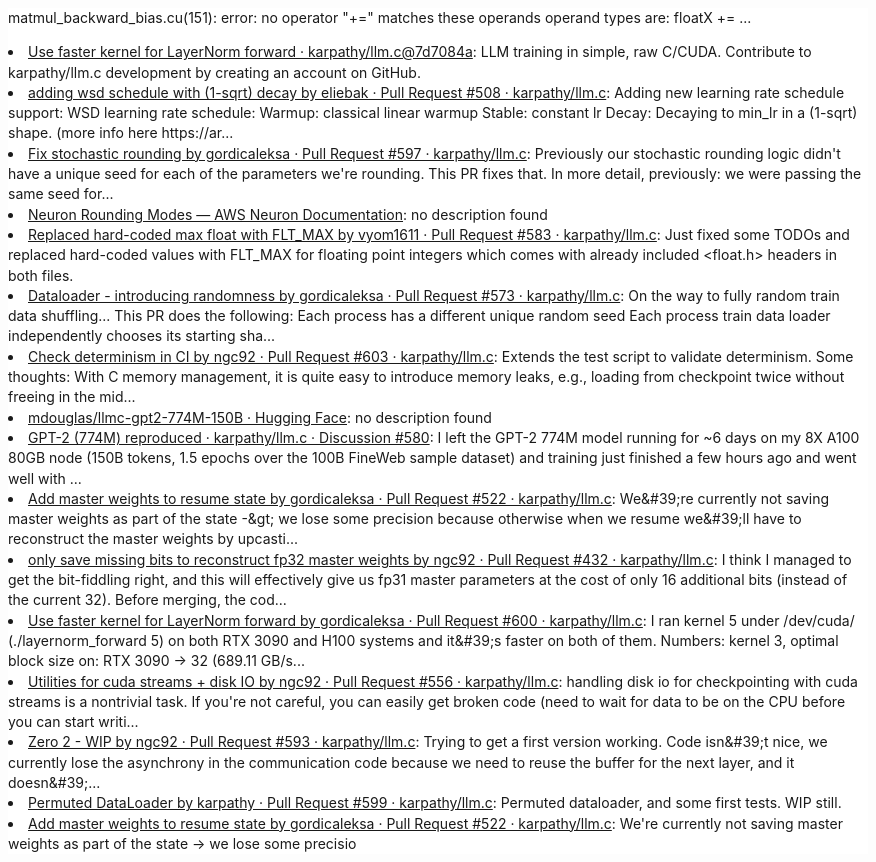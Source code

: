 matmul_backward_bias.cu(151): error: no operator &quot;+=&quot; matches these operands             operand types are: floatX += ...</li><li><a href="https://github.com/karpathy/llm.c/actions/runs/9537233489/job/26285087145?pr=600">Use faster kernel for LayerNorm forward · karpathy/llm.c@7d7084a</a>: LLM training in simple, raw C/CUDA. Contribute to karpathy/llm.c development by creating an account on GitHub.</li><li><a href="https://github.com/karpathy/llm.c/pull/508/">adding wsd schedule with (1-sqrt) decay by eliebak · Pull Request #508 · karpathy/llm.c</a>: Adding new learning rate schedule support: WSD learning rate schedule:  Warmup: classical linear warmup Stable: constant lr Decay: Decaying to min_lr in a (1-sqrt) shape. (more info here https://ar...</li><li><a href="https://github.com/karpathy/llm.c/pull/597">Fix stochastic rounding by gordicaleksa · Pull Request #597 · karpathy/llm.c</a>: Previously our stochastic rounding logic didn&#39;t have a unique seed for each of the parameters we&#39;re rounding. This PR fixes that. In more detail, previously:  we were passing the same seed for...</li><li><a href="https://awsdocs-neuron.readthedocs-hosted.com/en/latest/general/arch/neuron-features/rounding-modes.html">Neuron Rounding Modes &#8212; AWS Neuron Documentation</a>: no description found</li><li><a href="https://github.com/karpathy/llm.c/pull/583">Replaced hard-coded max float with FLT_MAX by vyom1611 · Pull Request #583 · karpathy/llm.c</a>: Just fixed some TODOs and replaced hard-coded values with FLT_MAX for floating point integers which comes with already included &lt;float.h&gt; headers in both files.</li><li><a href="https://github.com/karpathy/llm.c/pull/573/commits/c81f1efbb82b4056cb9402d2ae7786e9d0165f1f">Dataloader - introducing randomness by gordicaleksa · Pull Request #573 · karpathy/llm.c</a>: On the way to fully random train data shuffling... This PR does the following:  Each process has a different unique random seed Each process train data loader independently chooses its starting sha...</li><li><a href="https://github.com/karpathy/llm.c/pull/603">Check determinism in CI by ngc92 · Pull Request #603 · karpathy/llm.c</a>: Extends the test script to validate determinism. Some thoughts:  With C memory management, it is quite easy to introduce memory leaks, e.g., loading from checkpoint twice without freeing in the mid...</li><li><a href="https://huggingface.co/mdouglas/llmc-gpt2-774M-150B">mdouglas/llmc-gpt2-774M-150B · Hugging Face</a>: no description found</li><li><a href="https://github.com/karpathy/llm.c/discussions/580">GPT-2 (774M) reproduced · karpathy/llm.c · Discussion #580</a>: I left the GPT-2 774M model running for ~6 days on my 8X A100 80GB node (150B tokens, 1.5 epochs over the 100B FineWeb sample dataset) and training just finished a few hours ago and went well with ...</li><li><a href="https://github.com/karpathy/llm.c/pull/522/files#diff-fd05f347e9f31ebf4645e7ee912dfc80e74faa9b94cf8a2c35df555fc7927b83R38">Add master weights to resume state by gordicaleksa · Pull Request #522 · karpathy/llm.c</a>: We&amp;#39;re currently not saving master weights as part of the state -&amp;gt; we lose some precision because otherwise when we resume we&amp;#39;ll have to reconstruct the master weights by upcasti...</li><li><a href="https://github.com/karpathy/llm.c/pull/432">only save missing bits to reconstruct fp32 master weights by ngc92 · Pull Request #432 · karpathy/llm.c</a>: I think I managed to get the bit-fiddling right, and this will effectively give us fp31 master parameters at the cost of only 16 additional bits (instead of the current 32). Before merging, the cod...</li><li><a href="https://github.com/karpathy/llm.c/pull/600/files">Use faster kernel for LayerNorm forward by gordicaleksa · Pull Request #600 · karpathy/llm.c</a>: I ran kernel 5 under /dev/cuda/ (./layernorm_forward 5) on both RTX 3090 and H100 systems and it&amp;#39;s faster on both of them. Numbers: kernel 3, optimal block size on:  RTX 3090 → 32 (689.11 GB/s...</li><li><a href="https://github.com/karpathy/llm.c/pull/556">Utilities for cuda streams + disk IO by ngc92 · Pull Request #556 · karpathy/llm.c</a>: handling disk io for checkpointing with cuda streams is a nontrivial task. If you&#39;re  not careful, you can easily get broken code (need to wait for data to be on the CPU before you can start writi...</li><li><a href="https://github.com/karpathy/llm.c/pull/593/files">Zero 2 - WIP by ngc92 · Pull Request #593 · karpathy/llm.c</a>: Trying to get a first version working. Code isn&amp;#39;t nice, we currently lose the asynchrony in the communication code because we need to reuse the buffer for the next layer, and it doesn&amp;#39;...</li><li><a href="https://github.com/karpathy/llm.c/pull/599/files">Permuted DataLoader by karpathy · Pull Request #599 · karpathy/llm.c</a>: Permuted dataloader, and some first tests. WIP still.</li><li><a href="https://github.com/karpathy/llm.c/pull/522">Add master weights to resume state by gordicaleksa · Pull Request #522 · karpathy/llm.c</a>: We&#39;re currently not saving master weights as part of the state -&gt; we lose some precisio